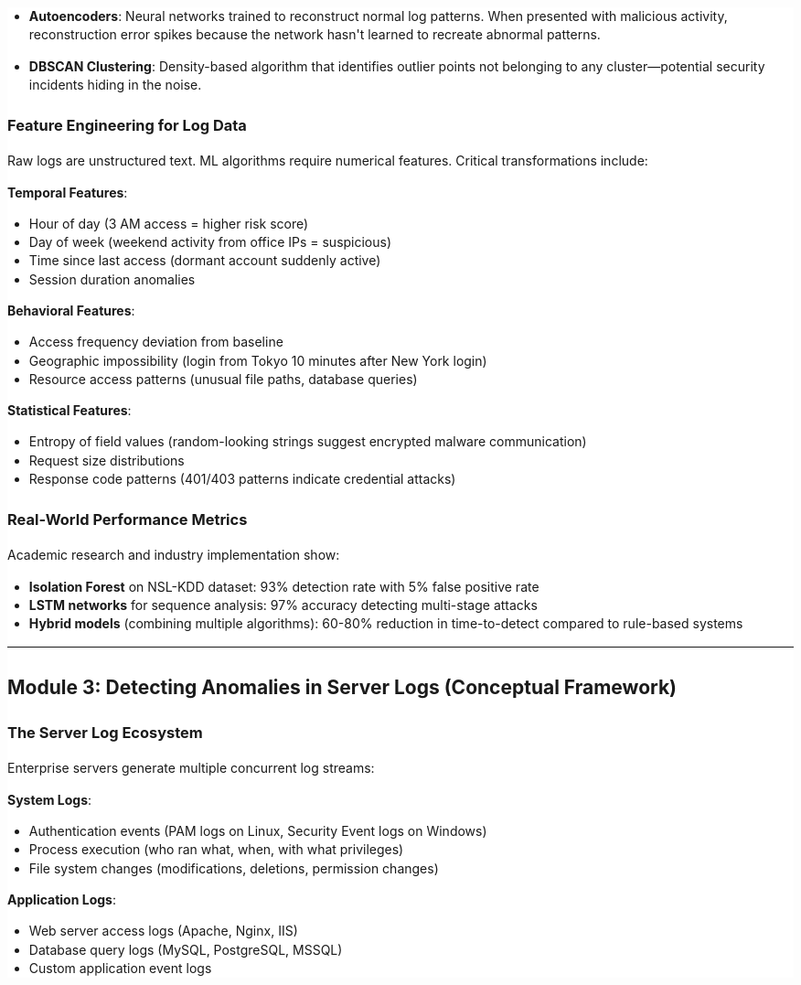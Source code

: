 - **Autoencoders**: Neural networks trained to reconstruct normal log patterns. When presented with malicious activity, reconstruction error spikes because the network hasn't learned to recreate abnormal patterns. 

- **DBSCAN Clustering**: Density-based algorithm that identifies outlier points not belonging to any cluster—potential security incidents hiding in the noise.

### Feature Engineering for Log Data

Raw logs are unstructured text. ML algorithms require numerical features. Critical transformations include:

**Temporal Features**:
- Hour of day (3 AM access = higher risk score)
- Day of week (weekend activity from office IPs = suspicious)
- Time since last access (dormant account suddenly active)
- Session duration anomalies

**Behavioral Features**:
- Access frequency deviation from baseline
- Geographic impossibility (login from Tokyo 10 minutes after New York login)
- Resource access patterns (unusual file paths, database queries)

**Statistical Features**:
- Entropy of field values (random-looking strings suggest encrypted malware communication)
- Request size distributions
- Response code patterns (401/403 patterns indicate credential attacks)

### Real-World Performance Metrics

Academic research and industry implementation show:
- **Isolation Forest** on NSL-KDD dataset: 93% detection rate with 5% false positive rate
- **LSTM networks** for sequence analysis: 97% accuracy detecting multi-stage attacks
- **Hybrid models** (combining multiple algorithms): 60-80% reduction in time-to-detect compared to rule-based systems

---

## Module 3: Detecting Anomalies in Server Logs (Conceptual Framework)

### The Server Log Ecosystem

Enterprise servers generate multiple concurrent log streams:

**System Logs**: 
- Authentication events (PAM logs on Linux, Security Event logs on Windows)
- Process execution (who ran what, when, with what privileges)
- File system changes (modifications, deletions, permission changes)

**Application Logs**:
- Web server access logs (Apache, Nginx, IIS)
- Database query logs (MySQL, PostgreSQL, MSSQL)
- Custom application event logs
